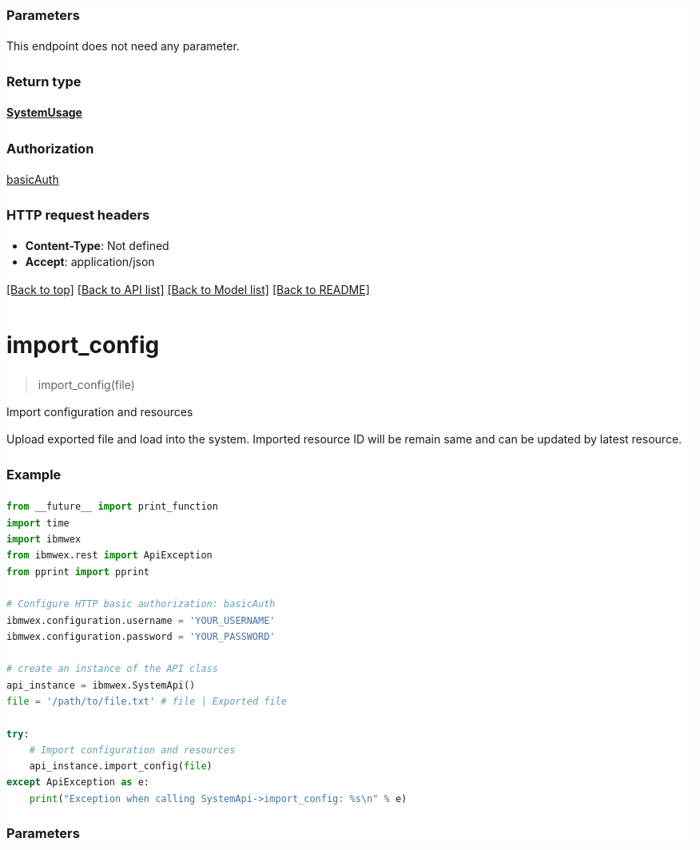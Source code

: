 ### Parameters
This endpoint does not need any parameter.

### Return type

[**SystemUsage**](SystemUsage.md)

### Authorization

[basicAuth](../README.md#basicAuth)

### HTTP request headers

 - **Content-Type**: Not defined
 - **Accept**: application/json

[[Back to top]](#) [[Back to API list]](../README.md#documentation-for-api-endpoints) [[Back to Model list]](../README.md#documentation-for-models) [[Back to README]](../README.md)

# **import_config**
> import_config(file)

Import configuration and resources

Upload exported file and load into the system. Imported resource ID will be remain same and can be updated by latest resource. 

### Example 
```python
from __future__ import print_function
import time
import ibmwex
from ibmwex.rest import ApiException
from pprint import pprint

# Configure HTTP basic authorization: basicAuth
ibmwex.configuration.username = 'YOUR_USERNAME'
ibmwex.configuration.password = 'YOUR_PASSWORD'

# create an instance of the API class
api_instance = ibmwex.SystemApi()
file = '/path/to/file.txt' # file | Exported file

try: 
    # Import configuration and resources
    api_instance.import_config(file)
except ApiException as e:
    print("Exception when calling SystemApi->import_config: %s\n" % e)
```

### Parameters
